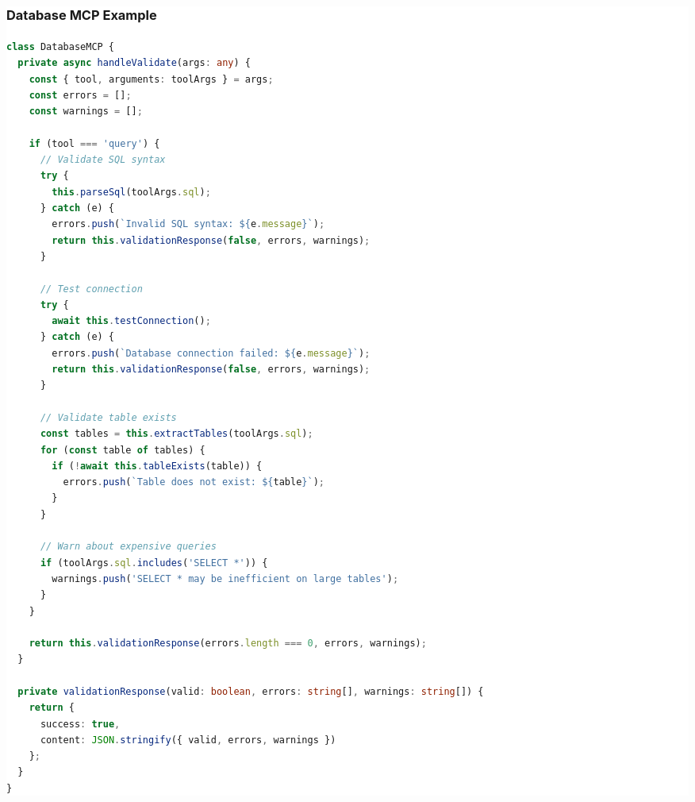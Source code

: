 ### Database MCP Example

```typescript
class DatabaseMCP {
  private async handleValidate(args: any) {
    const { tool, arguments: toolArgs } = args;
    const errors = [];
    const warnings = [];

    if (tool === 'query') {
      // Validate SQL syntax
      try {
        this.parseSql(toolArgs.sql);
      } catch (e) {
        errors.push(`Invalid SQL syntax: ${e.message}`);
        return this.validationResponse(false, errors, warnings);
      }

      // Test connection
      try {
        await this.testConnection();
      } catch (e) {
        errors.push(`Database connection failed: ${e.message}`);
        return this.validationResponse(false, errors, warnings);
      }

      // Validate table exists
      const tables = this.extractTables(toolArgs.sql);
      for (const table of tables) {
        if (!await this.tableExists(table)) {
          errors.push(`Table does not exist: ${table}`);
        }
      }

      // Warn about expensive queries
      if (toolArgs.sql.includes('SELECT *')) {
        warnings.push('SELECT * may be inefficient on large tables');
      }
    }

    return this.validationResponse(errors.length === 0, errors, warnings);
  }

  private validationResponse(valid: boolean, errors: string[], warnings: string[]) {
    return {
      success: true,
      content: JSON.stringify({ valid, errors, warnings })
    };
  }
}
```
